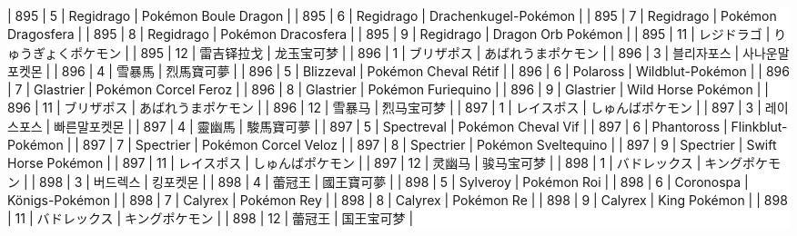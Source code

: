 | 895                | 5                 | Regidrago    | Pokémon Boule Dragon     |
| 895                | 6                 | Regidrago    | Drachenkugel-Pokémon     |
| 895                | 7                 | Regidrago    | Pokémon Dragosfera       |
| 895                | 8                 | Regidrago    | Pokémon Dracosfera       |
| 895                | 9                 | Regidrago    | Dragon Orb Pokémon       |
| 895                | 11                | レジドラゴ        | りゅうぎょくポケモン               |
| 895                | 12                | 雷吉铎拉戈        | 龙玉宝可梦                    |
| 896                | 1                 | ブリザポス        | あばれうまポケモン                |
| 896                | 3                 | 블리자포스        | 사나운말포켓몬                  |
| 896                | 4                 | 雪暴馬          | 烈馬寶可夢                    |
| 896                | 5                 | Blizzeval    | Pokémon Cheval Rétif     |
| 896                | 6                 | Polaross     | Wildblut-Pokémon         |
| 896                | 7                 | Glastrier    | Pokémon Corcel Feroz     |
| 896                | 8                 | Glastrier    | Pokémon Furiequino       |
| 896                | 9                 | Glastrier    | Wild Horse Pokémon       |
| 896                | 11                | ブリザポス        | あばれうまポケモン                |
| 896                | 12                | 雪暴马          | 烈马宝可梦                    |
| 897                | 1                 | レイスポス        | しゅんばポケモン                 |
| 897                | 3                 | 레이스포스        | 빠른말포켓몬                   |
| 897                | 4                 | 靈幽馬          | 駿馬寶可夢                    |
| 897                | 5                 | Spectreval   | Pokémon Cheval Vif       |
| 897                | 6                 | Phantoross   | Flinkblut-Pokémon        |
| 897                | 7                 | Spectrier    | Pokémon Corcel Veloz     |
| 897                | 8                 | Spectrier    | Pokémon Sveltequino      |
| 897                | 9                 | Spectrier    | Swift Horse Pokémon      |
| 897                | 11                | レイスポス        | しゅんばポケモン                 |
| 897                | 12                | 灵幽马          | 骏马宝可梦                    |
| 898                | 1                 | バドレックス       | キングポケモン                  |
| 898                | 3                 | 버드렉스         | 킹포켓몬                     |
| 898                | 4                 | 蕾冠王          | 國王寶可夢                    |
| 898                | 5                 | Sylveroy     | Pokémon Roi              |
| 898                | 6                 | Coronospa    | Königs-Pokémon           |
| 898                | 7                 | Calyrex      | Pokémon Rey              |
| 898                | 8                 | Calyrex      | Pokémon Re               |
| 898                | 9                 | Calyrex      | King Pokémon             |
| 898                | 11                | バドレックス       | キングポケモン                  |
| 898                | 12                | 蕾冠王          | 国王宝可梦                    |
